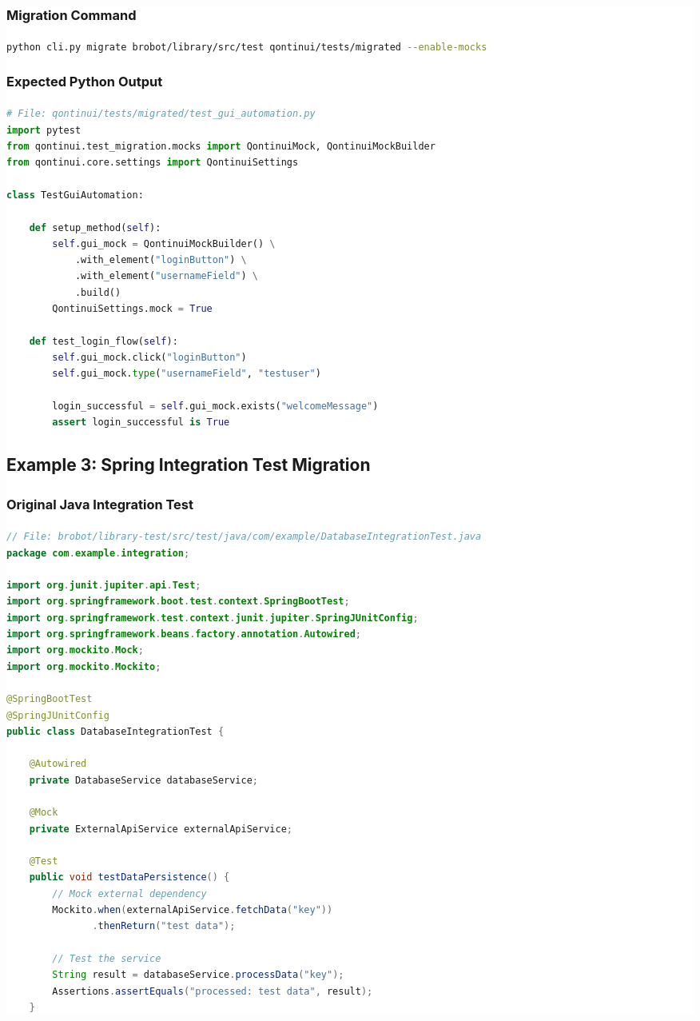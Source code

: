 ### Migration Command
```bash
python cli.py migrate brobot/library/src/test qontinui/tests/migrated --enable-mocks
```

### Expected Python Output
```python
# File: qontinui/tests/migrated/test_gui_automation.py
import pytest
from qontinui.test_migration.mocks import QontinuiMock, QontinuiMockBuilder
from qontinui.core.settings import QontinuiSettings

class TestGuiAutomation:

    def setup_method(self):
        self.gui_mock = QontinuiMockBuilder() \
            .with_element("loginButton") \
            .with_element("usernameField") \
            .build()
        QontinuiSettings.mock = True

    def test_login_flow(self):
        self.gui_mock.click("loginButton")
        self.gui_mock.type("usernameField", "testuser")

        login_successful = self.gui_mock.exists("welcomeMessage")
        assert login_successful is True
```

## Example 3: Spring Integration Test Migration

### Original Java Integration Test
```java
// File: brobot/library-test/src/test/java/com/example/DatabaseIntegrationTest.java
package com.example.integration;

import org.junit.jupiter.api.Test;
import org.springframework.boot.test.context.SpringBootTest;
import org.springframework.test.context.junit.jupiter.SpringJUnitConfig;
import org.springframework.beans.factory.annotation.Autowired;
import org.mockito.Mock;
import org.mockito.Mockito;

@SpringBootTest
@SpringJUnitConfig
public class DatabaseIntegrationTest {

    @Autowired
    private DatabaseService databaseService;

    @Mock
    private ExternalApiService externalApiService;

    @Test
    public void testDataPersistence() {
        // Mock external dependency
        Mockito.when(externalApiService.fetchData("key"))
               .thenReturn("test data");

        // Test the service
        String result = databaseService.processData("key");
        Assertions.assertEquals("processed: test data", result);
    }
```